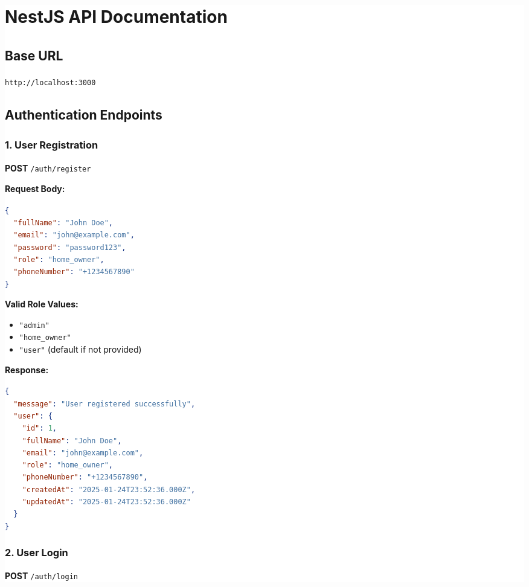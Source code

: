 # NestJS API Documentation

## Base URL

```
http://localhost:3000
```

## Authentication Endpoints

### 1. User Registration

**POST** `/auth/register`

**Request Body:**

```json
{
  "fullName": "John Doe",
  "email": "john@example.com",
  "password": "password123",
  "role": "home_owner",
  "phoneNumber": "+1234567890"
}
```

**Valid Role Values:**

- `"admin"`
- `"home_owner"`
- `"user"` (default if not provided)

**Response:**

```json
{
  "message": "User registered successfully",
  "user": {
    "id": 1,
    "fullName": "John Doe",
    "email": "john@example.com",
    "role": "home_owner",
    "phoneNumber": "+1234567890",
    "createdAt": "2025-01-24T23:52:36.000Z",
    "updatedAt": "2025-01-24T23:52:36.000Z"
  }
}
```

### 2. User Login

**POST** `/auth/login`
